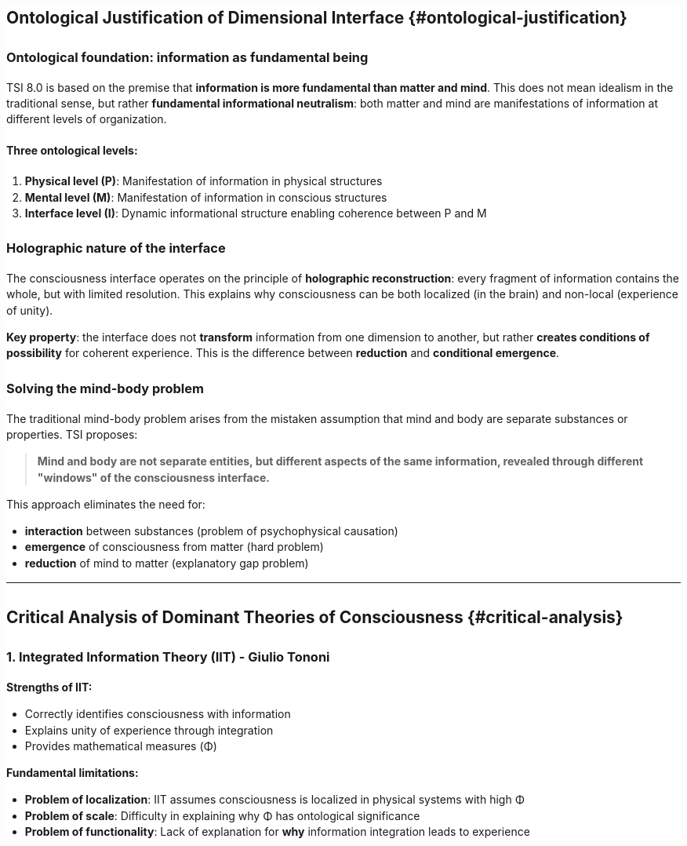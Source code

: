## Ontological Justification of Dimensional Interface {#ontological-justification}

### Ontological foundation: information as fundamental being

TSI 8.0 is based on the premise that **information is more fundamental than matter and mind**. This does not mean idealism in the traditional sense, but rather **fundamental informational neutralism**: both matter and mind are manifestations of information at different levels of organization.

#### Three ontological levels:

1. **Physical level (P)**: Manifestation of information in physical structures
2. **Mental level (M)**: Manifestation of information in conscious structures
3. **Interface level (I)**: Dynamic informational structure enabling coherence between P and M

### Holographic nature of the interface

The consciousness interface operates on the principle of **holographic reconstruction**: every fragment of information contains the whole, but with limited resolution. This explains why consciousness can be both localized (in the brain) and non-local (experience of unity).

**Key property**: the interface does not **transform** information from one dimension to another, but rather **creates conditions of possibility** for coherent experience. This is the difference between **reduction** and **conditional emergence**.

### Solving the mind-body problem

The traditional mind-body problem arises from the mistaken assumption that mind and body are separate substances or properties. TSI proposes:

> **Mind and body are not separate entities, but different aspects of the same information, revealed through different "windows" of the consciousness interface.**

This approach eliminates the need for:
- **interaction** between substances (problem of psychophysical causation)
- **emergence** of consciousness from matter (hard problem)
- **reduction** of mind to matter (explanatory gap problem)

---

## Critical Analysis of Dominant Theories of Consciousness {#critical-analysis}

### 1. Integrated Information Theory (IIT) - Giulio Tononi

**Strengths of IIT:**
- Correctly identifies consciousness with information
- Explains unity of experience through integration
- Provides mathematical measures (Φ)

**Fundamental limitations:**
- **Problem of localization**: IIT assumes consciousness is localized in physical systems with high Φ
- **Problem of scale**: Difficulty in explaining why Φ has ontological significance
- **Problem of functionality**: Lack of explanation for **why** information integration leads to experience
